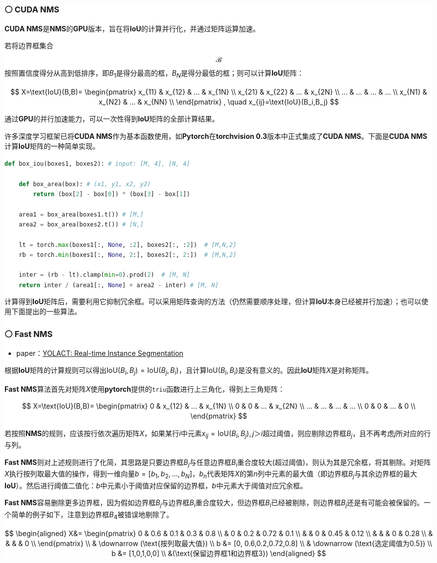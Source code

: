 ### ⚪ CUDA NMS
**CUDA NMS**是**NMS**的**GPU**版本，旨在将**IoU**的计算并行化，并通过矩阵运算加速。

若将边界框集合$$\mathcal{B}$$按照置信度得分从高到低排序，即$B_1$是得分最高的框，$B_N$是得分最低的框；则可以计算**IoU**矩阵：

$$ X=\text{IoU}(B,B)= \begin{pmatrix} x_{11} & x_{12} & ... & x_{1N} \\ x_{21} & x_{22} & ... & x_{2N} \\ ... & ... & ... & ... \\ x_{N1} & x_{N2} & ... & x_{NN} \\ \end{pmatrix} , \quad x_{ij}=\text{IoU}(B_i,B_j) $$

通过**GPU**的并行加速能力，可以一次性得到**IoU**矩阵的全部计算结果。

许多深度学习框架已将**CUDA NMS**作为基本函数使用，如**Pytorch**在**torchvision 0.3**版本中正式集成了**CUDA NMS**。下面是**CUDA NMS**计算**IoU**矩阵的一种简单实现。

```python
def box_iou(boxes1, boxes2): # input: [M, 4], [N, 4]

    def box_area(box): # (x1, y1, x2, y2)
        return (box[2] - box[0]) * (box[3] - box[1])

    area1 = box_area(boxes1.t()) # [M,]
    area2 = box_area(boxes2.t()) # [N,]

    lt = torch.max(boxes1[:, None, :2], boxes2[:, :2])  # [M,N,2]
    rb = torch.min(boxes1[:, None, 2:], boxes2[:, 2:])  # [M,N,2]

    inter = (rb - lt).clamp(min=0).prod(2)  # [M, N]
    return inter / (area1[:, None] + area2 - inter) # [M, N]
```

计算得到**IoU**矩阵后，需要利用它抑制冗余框。可以采用矩阵查询的方法（仍然需要顺序处理，但计算**IoU**本身已经被并行加速）；也可以使用下面提出的一些算法。

### ⚪ Fast NMS
- paper：[YOLACT: Real-time Instance Segmentation](https://arxiv.org/abs/1904.02689)

根据**IoU**矩阵的计算规则可以得出$\text{IoU}(B_i,B_j)=\text{IoU}(B_j,B_i)$，且计算$\text{IoU}(B_i,B_i)$是没有意义的。因此**IoU**矩阵$X$是对称矩阵。

**Fast NMS**算法首先对矩阵$X$使用**pytorch**提供的`triu`函数进行上三角化，得到上三角矩阵：

$$ X=\text{IoU}(B,B)= \begin{pmatrix} 0 & x_{12} & ... & x_{1N} \\ 0 & 0 & ... & x_{2N} \\ ... & ... & ... & ... \\ 0 & 0 & ... & 0 \\ \end{pmatrix} $$

若按照**NMS**的规则，应该按行依次遍历矩阵$X$，如果某行$i$中元素$x_{ij}=\text{IoU}(B_i,B_j),j＞i$超过阈值，则应剔除边界框$B_j$，且不再考虑$j$所对应的行与列。

**Fast NMS**则对上述规则进行了化简，其思路是只要边界框$B_j$与任意边界框$B_i$重合度较大(超过阈值)，则认为其是冗余框，将其剔除。对矩阵$X$执行按列取最大值的操作，得到一维向量$b=[b_1,b_2,...,b_N]$，$b_n$代表矩阵$X$的第$n$列中元素的最大值（即边界框$B_j$与其余边界框的最大**IoU**）。然后进行阈值二值化：$b$中元素小于阈值对应保留的边界框，$b$中元素大于阈值对应冗余框。

**Fast NMS**容易删除更多边界框，因为假如边界框$B_j$与边界框$B_i$重合度较大，但边界框$B_i$已经被剔除，则边界框$B_j$还是有可能会被保留的。一个简单的例子如下，注意到边界框$B_4$被错误地剔除了。

$$
\begin{aligned}
X&= \begin{pmatrix} 0 & 0.6 & 0.1 & 0.3 & 0.8 \\   & 0 & 0.2 & 0.72 & 0.1 \\   &   & 0 & 0.45 & 0.12 \\   &   &   & 0 & 0.28 \\   &   &   &   & 0 \\ \end{pmatrix} \\
& \downarrow (\text{按列取最大值}) \\
b &= [0, 0.6,0.2,0.72,0.8] \\
& \downarrow (\text{选定阈值为0.5}) \\
b &= [1,0,1,0,0] \\
&(\text{保留边界框1和边界框3})
\end{aligned}
$$
